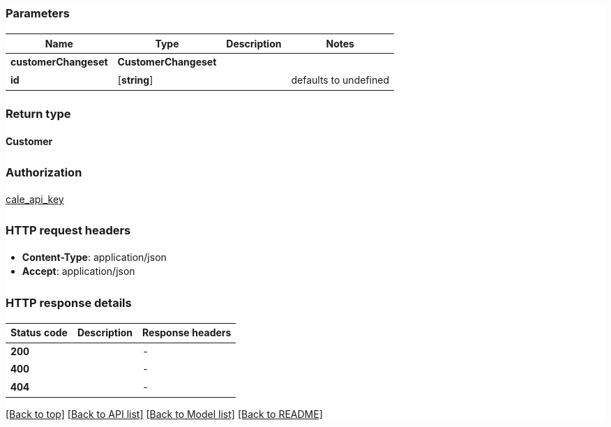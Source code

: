 
### Parameters

Name | Type | Description  | Notes
------------- | ------------- | ------------- | -------------
 **customerChangeset** | **CustomerChangeset**|  |
 **id** | [**string**] |  | defaults to undefined


### Return type

**Customer**

### Authorization

[cale_api_key](README.md#cale_api_key)

### HTTP request headers

 - **Content-Type**: application/json
 - **Accept**: application/json


### HTTP response details
| Status code | Description | Response headers |
|-------------|-------------|------------------|
**200** |  |  -  |
**400** |  |  -  |
**404** |  |  -  |

[[Back to top]](#) [[Back to API list]](README.md#documentation-for-api-endpoints) [[Back to Model list]](README.md#documentation-for-models) [[Back to README]](README.md)


